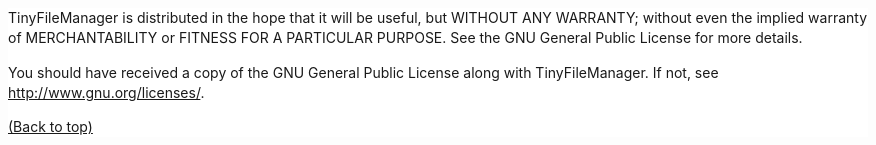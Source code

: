 TinyFileManager is distributed in the hope that it will be useful,
but WITHOUT ANY WARRANTY; without even the implied warranty of
MERCHANTABILITY or FITNESS FOR A PARTICULAR PURPOSE.  See the
GNU General Public License for more details.

You should have received a copy of the GNU General Public License
along with TinyFileManager.  If not, see <http://www.gnu.org/licenses/>.

[(Back to top)](#table-of-contents)
